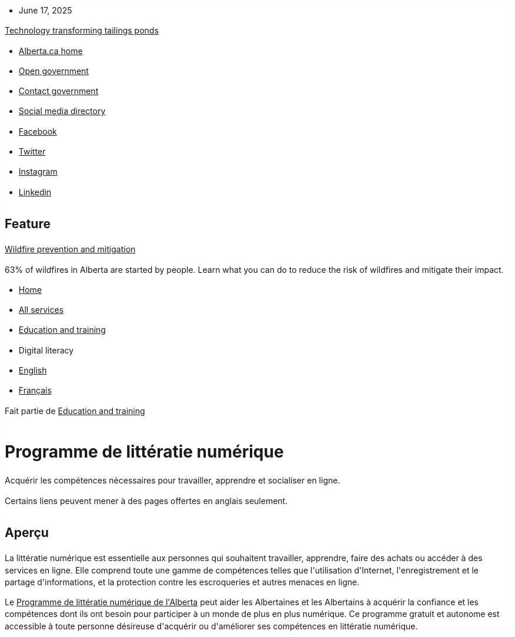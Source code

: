   * June 17, 2025

[Technology transforming tailings ponds](https://www.alberta.ca/release.cfm?xID=93482F3A82391-952D-4BA8-4FA399D7A9C03AE9)




  * [Alberta.ca home](/fr/node/1)
  * [Open government](/fr/node/4668)
  * [Contact government](https://www.alberta.ca/contact.cfm)
  * [Social media directory](/fr/node/5504)



  * [Facebook](https://www.facebook.com/youralberta.ca/)
  * [Twitter](https://twitter.com/YourAlberta)
  * [Instagram](https://www.instagram.com/youralberta/)
  * [Linkedin](https://www.linkedin.com/company/government-of-alberta/)



## Feature

[Wildfire prevention and mitigation](/fr/node/6169)

63% of wildfires in Alberta are started by people. Learn what you can do to reduce the risk of wildfires and mitigate their impact.

  * [Home](/fr)
  * [All services](/fr/node/7888)
  * [Education and training](/fr/node/6909)
  * Digital literacy



  * [English](/digital-literacy-program)
  * [Français](/fr/digital-literacy-program)



Fait partie de [Education and training](/fr/node/6909)

#  Programme de littératie numérique

Acquérir les compétences nécessaires pour travailler, apprendre et socialiser en ligne. 

Certains liens peuvent mener à des pages offertes en anglais seulement.

## Aperçu

La littératie numérique est essentielle aux personnes qui souhaitent travailler, apprendre, faire des achats ou accéder à des services en ligne. Elle comprend toute une gamme de compétences telles que l'utilisation d'Internet, l'enregistrement et le partage d'informations, et la protection contre les escroqueries et autres menaces en ligne.

Le [Programme de littératie numérique de l'Alberta](https://habiletenumerique.alberta.ca/) peut aider les Albertaines et les Albertains à acquérir la confiance et les compétences dont ils ont besoin pour participer à un monde de plus en plus numérique. Ce programme gratuit et autonome est accessible à toute personne désireuse d'acquérir ou d'améliorer ses compétences en littératie numérique.
